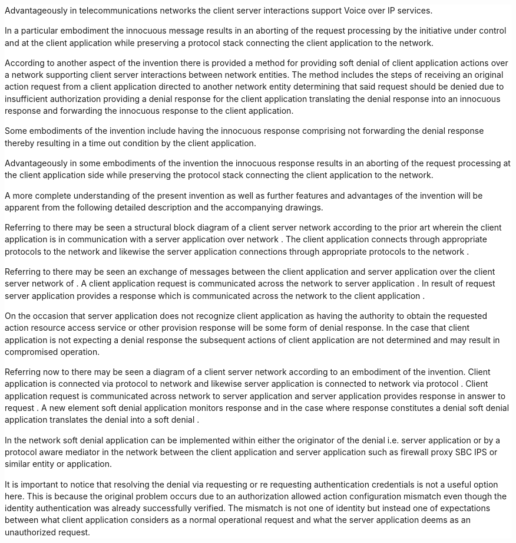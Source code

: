 Advantageously in telecommunications networks the client server interactions support Voice over IP services.

In a particular embodiment the innocuous message results in an aborting of the request processing by the initiative under control and at the client application while preserving a protocol stack connecting the client application to the network.

According to another aspect of the invention there is provided a method for providing soft denial of client application actions over a network supporting client server interactions between network entities. The method includes the steps of receiving an original action request from a client application directed to another network entity determining that said request should be denied due to insufficient authorization providing a denial response for the client application translating the denial response into an innocuous response and forwarding the innocuous response to the client application.

Some embodiments of the invention include having the innocuous response comprising not forwarding the denial response thereby resulting in a time out condition by the client application.

Advantageously in some embodiments of the invention the innocuous response results in an aborting of the request processing at the client application side while preserving the protocol stack connecting the client application to the network.

A more complete understanding of the present invention as well as further features and advantages of the invention will be apparent from the following detailed description and the accompanying drawings.

Referring to there may be seen a structural block diagram of a client server network according to the prior art wherein the client application is in communication with a server application over network . The client application connects through appropriate protocols to the network and likewise the server application connections through appropriate protocols to the network .

Referring to there may be seen an exchange of messages between the client application and server application over the client server network of . A client application request is communicated across the network to server application . In result of request server application provides a response which is communicated across the network to the client application .

On the occasion that server application does not recognize client application as having the authority to obtain the requested action resource access service or other provision response will be some form of denial response. In the case that client application is not expecting a denial response the subsequent actions of client application are not determined and may result in compromised operation.

Referring now to there may be seen a diagram of a client server network according to an embodiment of the invention. Client application is connected via protocol to network and likewise server application is connected to network via protocol . Client application request is communicated across network to server application and server application provides response in answer to request . A new element soft denial application monitors response and in the case where response constitutes a denial soft denial application translates the denial into a soft denial .

In the network soft denial application can be implemented within either the originator of the denial i.e. server application or by a protocol aware mediator in the network between the client application and server application such as firewall proxy SBC IPS or similar entity or application.

It is important to notice that resolving the denial via requesting or re requesting authentication credentials is not a useful option here. This is because the original problem occurs due to an authorization allowed action configuration mismatch even though the identity authentication was already successfully verified. The mismatch is not one of identity but instead one of expectations between what client application considers as a normal operational request and what the server application deems as an unauthorized request.
